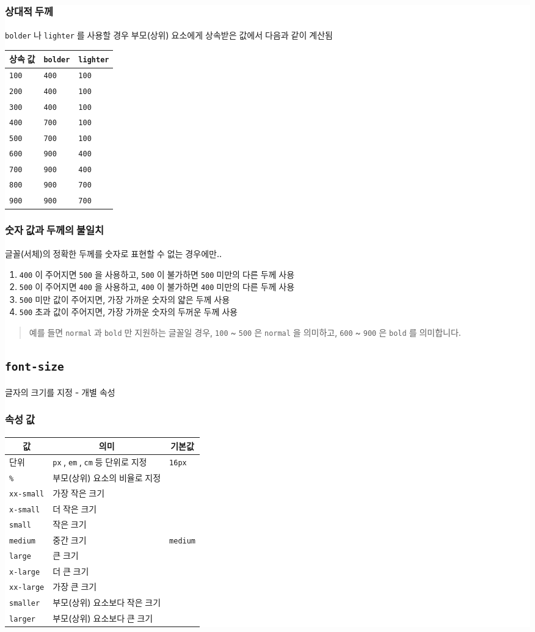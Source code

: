 ### 상대적 두께

`bolder` 나 `lighter` 를 사용할 경우 부모(상위) 요소에게 상속받은 값에서 다음과 같이 계산됨

| 상속 값 | `bolder` | `lighter` |
| ------- | -------- | --------- |
| `100`   | `400`    | `100`     |
| `200`   | `400`    | `100`     |
| `300`   | `400`    | `100`     |
| `400`   | `700`    | `100`     |
| `500`   | `700`    | `100`     |
| `600`   | `900`    | `400`     |
| `700`   | `900`    | `400`     |
| `800`   | `900`    | `700`     |
| `900`   | `900`    | `700`     |

### 숫자 값과 두께의 불일치

글꼴(서체)의 정확한 두께를 숫자로 표현할 수 없는 경우에만..

1. `400` 이 주어지면 `500` 을 사용하고, `500` 이 불가하면 `500` 미만의 다른 두께 사용
2. `500` 이 주어지면 `400` 을 사용하고, `400` 이 불가하면 `400` 미만의 다른 두께 사용
3. `500` 미만 값이 주어지면, 가장 가까운 숫자의 얇은 두께 사용
4. `500` 초과 값이 주어지면, 가장 가까운 숫자의 두꺼운 두께 사용

> 예를 들면 `normal` 과 `bold` 만 지원하는 글꼴일 경우, `100` ~ `500` 은 `normal` 을 의미하고, `600` ~ `900` 은 `bold` 를 의미합니다.

## `font-size`

글자의 크기를 지정 - 개별 속성

### 속성 값

| 값         | 의미                              | 기본값   |
| ---------- | --------------------------------- | -------- |
| 단위       | `px` , `em` , `cm` 등 단위로 지정 | `16px`   |
| `%`        | 부모(상위) 요소의 비율로 지정     |          |
| `xx-small` | 가장 작은 크기                    |          |
| `x-small`  | 더 작은 크기                      |          |
| `small`    | 작은 크기                         |          |
| `medium`   | 중간 크기                         | `medium` |
| `large`    | 큰 크기                           |          |
| `x-large`  | 더 큰 크기                        |          |
| `xx-large` | 가장 큰 크기                      |          |
| `smaller`  | 부모(상위) 요소보다 작은 크기     |          |
| `larger`   | 부모(상위) 요소보다 큰 크기       |          |
